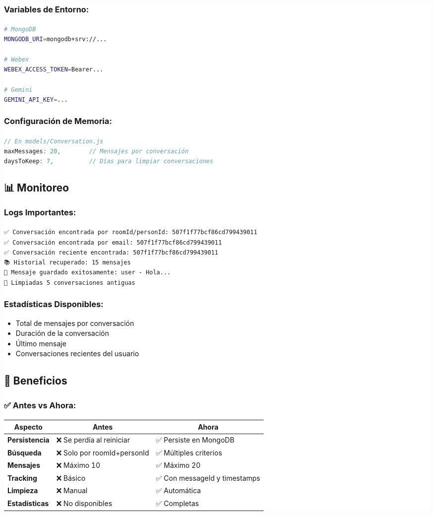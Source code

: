 ### **Variables de Entorno:**
```bash
# MongoDB
MONGODB_URI=mongodb+srv://...

# Webex
WEBEX_ACCESS_TOKEN=Bearer...

# Gemini
GEMINI_API_KEY=...
```

### **Configuración de Memoria:**
```javascript
// En models/Conversation.js
maxMessages: 20,        // Mensajes por conversación
daysToKeep: 7,          // Días para limpiar conversaciones
```

## 📊 **Monitoreo**

### **Logs Importantes:**
```
✅ Conversación encontrada por roomId/personId: 507f1f77bcf86cd799439011
✅ Conversación encontrada por email: 507f1f77bcf86cd799439011
✅ Conversación reciente encontrada: 507f1f77bcf86cd799439011
📚 Historial recuperado: 15 mensajes
💾 Mensaje guardado exitosamente: user - Hola...
🧹 Limpiadas 5 conversaciones antiguas
```

### **Estadísticas Disponibles:**
- Total de mensajes por conversación
- Duración de la conversación
- Último mensaje
- Conversaciones recientes del usuario

## 🚀 **Beneficios**

### **✅ Antes vs Ahora:**

| Aspecto | Antes | Ahora |
|---------|-------|-------|
| **Persistencia** | ❌ Se perdía al reiniciar | ✅ Persiste en MongoDB |
| **Búsqueda** | ❌ Solo por roomId+personId | ✅ Múltiples criterios |
| **Mensajes** | ❌ Máximo 10 | ✅ Máximo 20 |
| **Tracking** | ❌ Básico | ✅ Con messageId y timestamps |
| **Limpieza** | ❌ Manual | ✅ Automática |
| **Estadísticas** | ❌ No disponibles | ✅ Completas |

